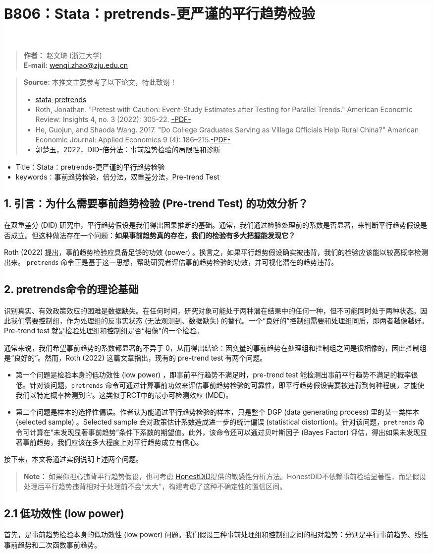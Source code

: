 # B806：Stata：pretrends-更严谨的平行趋势检验
&emsp;

> **作者：** 赵文琦 (浙江大学)        
> **E-mail:**  <wenqi.zhao@zju.edu.cn>   

> **Source:** 本推文主要参考了以下论文，特此致谢！
>- [stata-pretrends](https://github.com/mcaceresb/stata-pretrends)
>- Roth, Jonathan. "Pretest with Caution: Event-Study Estimates after Testing for Parallel Trends." American Economic Review: Insights 4, no. 3 (2022): 305-22. [-PDF-](https://jonathandroth.github.io/assets/files/roth_pretrends_testing.pdf)
>- He, Guojun, and Shaoda Wang. 2017. "Do College Graduates Serving as Village Officials Help Rural China?" American Economic Journal: Applied Economics 9 (4): 186–215.[-PDF-](https://pubs.aeaweb.org/doi/pdfplus/10.1257/app.20160079)
>- [郭楚玉，2022，DID-倍分法：事前趋势检验的局限性和诊断](https://www.lianxh.cn/details/1103.html)


- Title：Stata：pretrends-更严谨的平行趋势检验
- keywords：事前趋势检验，倍分法，双重差分法，Pre-trend Test



## 1. 引言：为什么需要事前趋势检验 (Pre-trend Test) 的功效分析？

在双重差分 (DID) 研究中，平行趋势假设是我们得出因果推断的基础。通常，我们通过检验处理前的系数是否显著，来判断平行趋势假设是否成立。但这种做法存在一个问题：**如果事前趋势真的存在，我们的检验有多大把握能发现它？**

Roth (2022) 提出，事前趋势检验应具备足够的功效 (power) 。换言之，如果平行趋势假设确实被违背，我们的检验应该能以较高概率检测出来。 `pretrends` 命令正是基于这一思想，帮助研究者评估事前趋势检验的功效，并可视化潜在的趋势违背。

## 2. pretrends命令的理论基础
识别真实、有效政策效应的困难是数据缺失。在任何时间，研究对象可能处于两种潜在结果中的任何一种，但不可能同时处于两种状态。因此我们需要控制组，作为处理组的反事实状态 (无法观测到、数据缺失) 的替代。一个“良好的”控制组需要和处理组同质，即两者越像越好。Pre-trend test 就是检验处理组和控制组是否“相像”的一个检验。

通常来说，我们希望事前趋势的系数都显著的不异于 0，从而得出结论：因变量的事前趋势在处理组和控制组之间是很相像的，因此控制组是“良好的”。然而，Roth (2022) 这篇文章指出，现有的 pre-trend test 有两个问题。

- 第一个问题是检验本身的低功效性 (low power) ，即事前平行趋势不满足时，pre-trend test 能检测出事前平行趋势不满足的概率很低。针对该问题，`pretrends` 命令可通过计算事前功效来评估事前趋势检验的可靠性，即平行趋势假设需要被违背到何种程度，才能使我们以特定概率检测到它。这类似于RCT中的最小可检测效应 (MDE)。

- 第二个问题是样本的选择性偏误。作者认为能通过平行趋势检验的样本，只是整个 DGP (data generating process) 里的某一类样本 (selected sample) 。Selected sample 会对政策估计系数造成进一步的统计偏误 (statistical distortion)。针对该问题，`pretrends` 命令可计算在“未发现显著事前趋势”条件下系数的期望值。此外，该命令还可以通过贝叶斯因子 (Bayes Factor) 评估，得出如果未发现显著事前趋势，我们应该在多大程度上对平行趋势成立有信心。

接下来，本文将通过实例说明上述两个问题。

>**Note：** 如果你担心违背平行趋势假设，也可考虑 [HonestDiD](https://github.com/mcaceresb/stata-honestdid/?tab=readme-ov-file#example-usage----medicaid-expansions)提供的敏感性分析方法。HonestDiD不依赖事前检验显著性，而是假设处理后平行趋势违背相对于处理前不会“太大”，构建考虑了这种不确定性的置信区间。

## 2.1 低功效性 (low power)

首先，是事前趋势检验本身的低功效性 (low power) 问题。我们假设三种事前处理组和控制组之间的相对趋势：分别是平行事前趋势、线性事前趋势和二次函数事前趋势。
